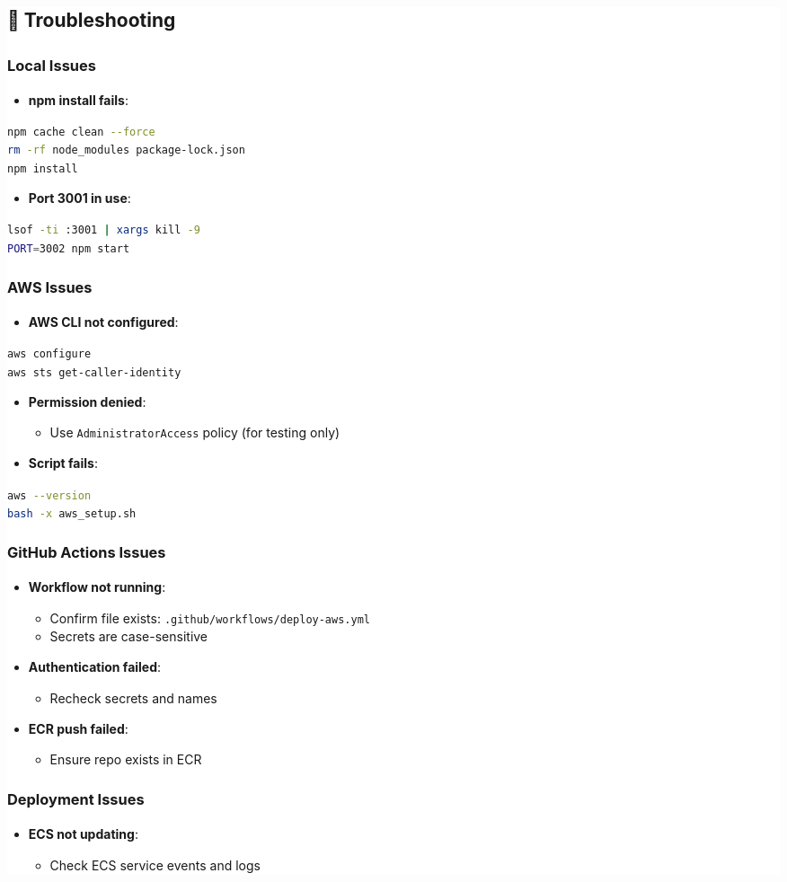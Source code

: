## 🔧 Troubleshooting

### Local Issues

* **npm install fails**:

```bash
npm cache clean --force
rm -rf node_modules package-lock.json
npm install
```

* **Port 3001 in use**:

```bash
lsof -ti :3001 | xargs kill -9
PORT=3002 npm start
```

### AWS Issues

* **AWS CLI not configured**:

```bash
aws configure
aws sts get-caller-identity
```

* **Permission denied**:

  * Use `AdministratorAccess` policy (for testing only)

* **Script fails**:

```bash
aws --version
bash -x aws_setup.sh
```

### GitHub Actions Issues

* **Workflow not running**:

  * Confirm file exists: `.github/workflows/deploy-aws.yml`
  * Secrets are case-sensitive

* **Authentication failed**:

  * Recheck secrets and names

* **ECR push failed**:

  * Ensure repo exists in ECR

### Deployment Issues

* **ECS not updating**:

  * Check ECS service events and logs
